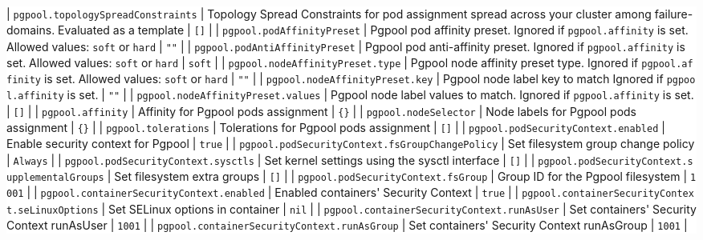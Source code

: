 | `pgpool.topologySpreadConstraints`                         | Topology Spread Constraints for pod assignment spread across your cluster among failure-domains. Evaluated as a template                                                                                                        | `[]`                     |
| `pgpool.podAffinityPreset`                                 | Pgpool pod affinity preset. Ignored if `pgpool.affinity` is set. Allowed values: `soft` or `hard`                                                                                                                               | `""`                     |
| `pgpool.podAntiAffinityPreset`                             | Pgpool pod anti-affinity preset. Ignored if `pgpool.affinity` is set. Allowed values: `soft` or `hard`                                                                                                                          | `soft`                   |
| `pgpool.nodeAffinityPreset.type`                           | Pgpool node affinity preset type. Ignored if `pgpool.affinity` is set. Allowed values: `soft` or `hard`                                                                                                                         | `""`                     |
| `pgpool.nodeAffinityPreset.key`                            | Pgpool node label key to match Ignored if `pgpool.affinity` is set.                                                                                                                                                             | `""`                     |
| `pgpool.nodeAffinityPreset.values`                         | Pgpool node label values to match. Ignored if `pgpool.affinity` is set.                                                                                                                                                         | `[]`                     |
| `pgpool.affinity`                                          | Affinity for Pgpool pods assignment                                                                                                                                                                                             | `{}`                     |
| `pgpool.nodeSelector`                                      | Node labels for Pgpool pods assignment                                                                                                                                                                                          | `{}`                     |
| `pgpool.tolerations`                                       | Tolerations for Pgpool pods assignment                                                                                                                                                                                          | `[]`                     |
| `pgpool.podSecurityContext.enabled`                        | Enable security context for Pgpool                                                                                                                                                                                              | `true`                   |
| `pgpool.podSecurityContext.fsGroupChangePolicy`            | Set filesystem group change policy                                                                                                                                                                                              | `Always`                 |
| `pgpool.podSecurityContext.sysctls`                        | Set kernel settings using the sysctl interface                                                                                                                                                                                  | `[]`                     |
| `pgpool.podSecurityContext.supplementalGroups`             | Set filesystem extra groups                                                                                                                                                                                                     | `[]`                     |
| `pgpool.podSecurityContext.fsGroup`                        | Group ID for the Pgpool filesystem                                                                                                                                                                                              | `1001`                   |
| `pgpool.containerSecurityContext.enabled`                  | Enabled containers' Security Context                                                                                                                                                                                            | `true`                   |
| `pgpool.containerSecurityContext.seLinuxOptions`           | Set SELinux options in container                                                                                                                                                                                                | `nil`                    |
| `pgpool.containerSecurityContext.runAsUser`                | Set containers' Security Context runAsUser                                                                                                                                                                                      | `1001`                   |
| `pgpool.containerSecurityContext.runAsGroup`               | Set containers' Security Context runAsGroup                                                                                                                                                                                     | `1001`                   |